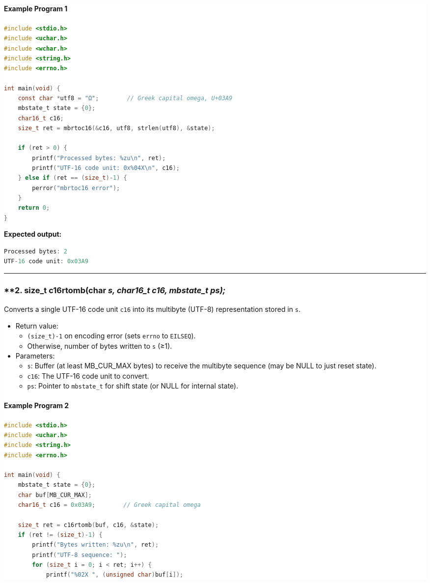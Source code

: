 #### **Example Program 1**

```c
#include <stdio.h>
#include <uchar.h>
#include <wchar.h>
#include <string.h>
#include <errno.h>

int main(void) {
    const char *utf8 = "Ω";        // Greek capital omega, U+03A9
    mbstate_t state = {0};
    char16_t c16;
    size_t ret = mbrtoc16(&c16, utf8, strlen(utf8), &state);

    if (ret > 0) {
        printf("Processed bytes: %zu\n", ret);
        printf("UTF-16 code unit: 0x%04X\n", c16);
    } else if (ret == (size_t)-1) {
        perror("mbrtoc16 error");
    }
    return 0;
}
```

**Expected output:**

```c
Processed bytes: 2
UTF-16 code unit: 0x03A9
```

***

### **2. size_t c16rtomb(char *s, char16_t c16, mbstate_t *ps);**

Converts a single UTF-16 code unit `c16` into its multibyte (UTF-8) representation stored in `s`.

- Return value:
  - `(size_t)-1` on encoding error (sets `errno` to `EILSEQ`).
  - Otherwise, number of bytes written to `s` (≥1).
- Parameters:
  - `s`: Buffer (at least MB_CUR_MAX bytes) to receive the multibyte sequence (may be NULL to just reset state).
  - `c16`: The UTF-16 code unit to convert.
  - `ps`: Pointer to `mbstate_t` for shift state (or NULL for internal state).

#### **Example Program 2**

```c
#include <stdio.h>
#include <uchar.h>
#include <string.h>
#include <errno.h>

int main(void) {
    mbstate_t state = {0};
    char buf[MB_CUR_MAX];
    char16_t c16 = 0x03A9;        // Greek capital omega

    size_t ret = c16rtomb(buf, c16, &state);
    if (ret != (size_t)-1) {
        printf("Bytes written: %zu\n", ret);
        printf("UTF-8 sequence: ");
        for (size_t i = 0; i < ret; i++) {
            printf("%02X ", (unsigned char)buf[i]);
```